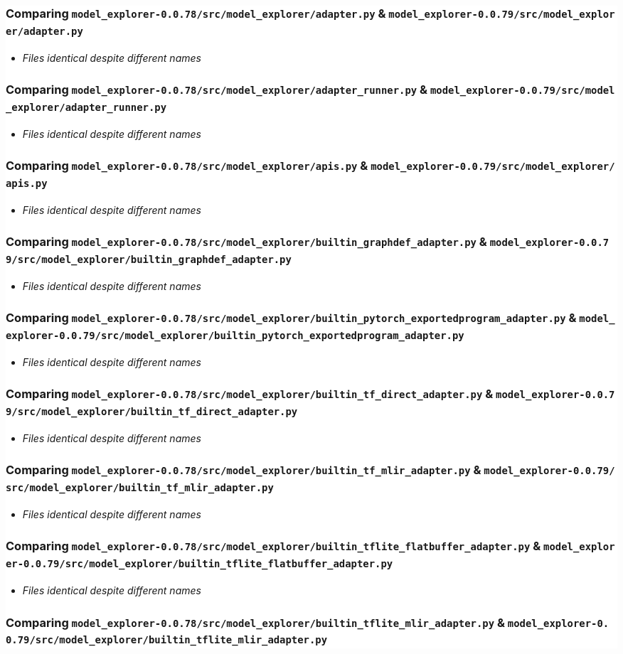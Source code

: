 ### Comparing `model_explorer-0.0.78/src/model_explorer/adapter.py` & `model_explorer-0.0.79/src/model_explorer/adapter.py`

 * *Files identical despite different names*

### Comparing `model_explorer-0.0.78/src/model_explorer/adapter_runner.py` & `model_explorer-0.0.79/src/model_explorer/adapter_runner.py`

 * *Files identical despite different names*

### Comparing `model_explorer-0.0.78/src/model_explorer/apis.py` & `model_explorer-0.0.79/src/model_explorer/apis.py`

 * *Files identical despite different names*

### Comparing `model_explorer-0.0.78/src/model_explorer/builtin_graphdef_adapter.py` & `model_explorer-0.0.79/src/model_explorer/builtin_graphdef_adapter.py`

 * *Files identical despite different names*

### Comparing `model_explorer-0.0.78/src/model_explorer/builtin_pytorch_exportedprogram_adapter.py` & `model_explorer-0.0.79/src/model_explorer/builtin_pytorch_exportedprogram_adapter.py`

 * *Files identical despite different names*

### Comparing `model_explorer-0.0.78/src/model_explorer/builtin_tf_direct_adapter.py` & `model_explorer-0.0.79/src/model_explorer/builtin_tf_direct_adapter.py`

 * *Files identical despite different names*

### Comparing `model_explorer-0.0.78/src/model_explorer/builtin_tf_mlir_adapter.py` & `model_explorer-0.0.79/src/model_explorer/builtin_tf_mlir_adapter.py`

 * *Files identical despite different names*

### Comparing `model_explorer-0.0.78/src/model_explorer/builtin_tflite_flatbuffer_adapter.py` & `model_explorer-0.0.79/src/model_explorer/builtin_tflite_flatbuffer_adapter.py`

 * *Files identical despite different names*

### Comparing `model_explorer-0.0.78/src/model_explorer/builtin_tflite_mlir_adapter.py` & `model_explorer-0.0.79/src/model_explorer/builtin_tflite_mlir_adapter.py`
